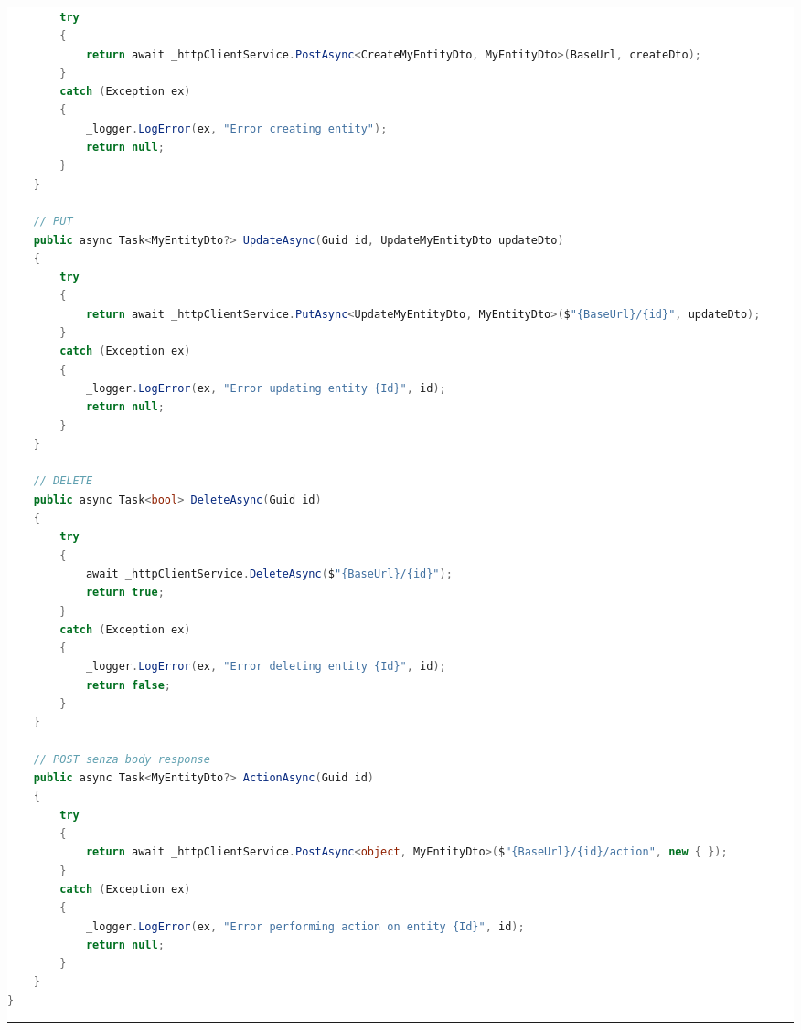 ```csharp
        try
        {
            return await _httpClientService.PostAsync<CreateMyEntityDto, MyEntityDto>(BaseUrl, createDto);
        }
        catch (Exception ex)
        {
            _logger.LogError(ex, "Error creating entity");
            return null;
        }
    }

    // PUT
    public async Task<MyEntityDto?> UpdateAsync(Guid id, UpdateMyEntityDto updateDto)
    {
        try
        {
            return await _httpClientService.PutAsync<UpdateMyEntityDto, MyEntityDto>($"{BaseUrl}/{id}", updateDto);
        }
        catch (Exception ex)
        {
            _logger.LogError(ex, "Error updating entity {Id}", id);
            return null;
        }
    }

    // DELETE
    public async Task<bool> DeleteAsync(Guid id)
    {
        try
        {
            await _httpClientService.DeleteAsync($"{BaseUrl}/{id}");
            return true;
        }
        catch (Exception ex)
        {
            _logger.LogError(ex, "Error deleting entity {Id}", id);
            return false;
        }
    }

    // POST senza body response
    public async Task<MyEntityDto?> ActionAsync(Guid id)
    {
        try
        {
            return await _httpClientService.PostAsync<object, MyEntityDto>($"{BaseUrl}/{id}/action", new { });
        }
        catch (Exception ex)
        {
            _logger.LogError(ex, "Error performing action on entity {Id}", id);
            return null;
        }
    }
}
```

---